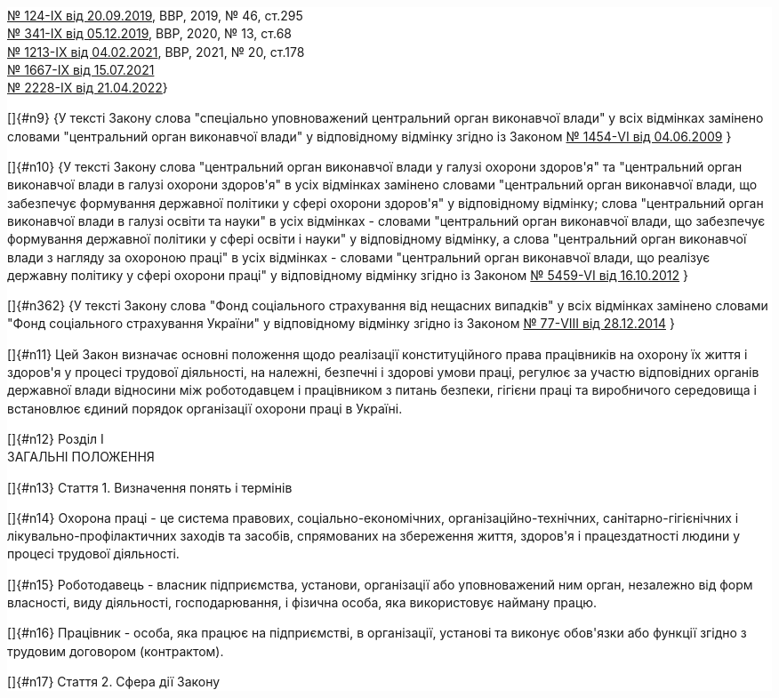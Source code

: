 [№ 124-IX від 20.09.2019](/go/124-20), ВВР, 2019, № 46, ст.295\
[№ 341-IX від 05.12.2019](/go/341-20), ВВР, 2020, № 13, ст.68\
[№ 1213-IX від 04.02.2021](/go/1213-20), ВВР, 2021, № 20, ст.178\
[№ 1667-IX від 15.07.2021](/go/1667-20)\
[№ 2228-IX від 21.04.2022](/go/2228-20)}

[]{#n9}
{У тексті Закону слова \"спеціально уповноважений центральний орган виконавчої влади\" у всіх відмінках замінено словами \"центральний орган виконавчої влади\" у відповідному відмінку згідно із Законом [№ 1454-VI від 04.06.2009](/go/1454-17) }

[]{#n10}
{У тексті Закону слова \"центральний орган виконавчої влади у галузі охорони здоров\'я\" та \"центральний орган виконавчої влади в галузі охорони здоров\'я\" в усіх відмінках замінено словами \"центральний орган виконавчої влади, що забезпечує формування державної політики у сфері охорони здоров\'я\" у відповідному відмінку; слова \"центральний орган виконавчої влади в галузі освіти та науки\" в усіх відмінках - словами \"центральний орган виконавчої влади, що забезпечує формування державної політики у сфері освіти і науки\" у відповідному відмінку, а слова \"центральний орган виконавчої влади з нагляду за охороною праці\" в усіх відмінках - словами \"центральний орган виконавчої влади, що реалізує державну політику у сфері охорони праці\" у відповідному відмінку згідно із Законом [№ 5459-VI від 16.10.2012](/go/5459-17) }

[]{#n362}
{У тексті Закону слова \"Фонд соціального страхування від нещасних випадків\" у всіх відмінках замінено словами \"Фонд соціального страхування України\" у відповідному відмінку згідно із Законом [№ 77-VIII від 28.12.2014](/go/77-19) }

[]{#n11}
Цей Закон визначає основні положення щодо реалізації конституційного права працівників на охорону їх життя і здоров\'я у процесі трудової діяльності, на належні, безпечні і здорові умови праці, регулює за участю відповідних органів державної влади відносини між роботодавцем і працівником з питань безпеки, гігієни праці та виробничого середовища і встановлює єдиний порядок організації охорони праці в Україні.

[]{#n12}
Розділ I\
ЗАГАЛЬНІ ПОЛОЖЕННЯ

[]{#n13}
Стаття 1. Визначення понять і термінів

[]{#n14}
Охорона праці - це система правових, соціально-економічних, організаційно-технічних, санітарно-гігієнічних і лікувально-профілактичних заходів та засобів, спрямованих на збереження життя, здоров\'я і працездатності людини у процесі трудової діяльності.

[]{#n15}
Роботодавець - власник підприємства, установи, організації або уповноважений ним орган, незалежно від форм власності, виду діяльності, господарювання, і фізична особа, яка використовує найману працю.

[]{#n16}
Працівник - особа, яка працює на підприємстві, в організації, установі та виконує обов\'язки або функції згідно з трудовим договором (контрактом).

[]{#n17}
Стаття 2. Сфера дії Закону
